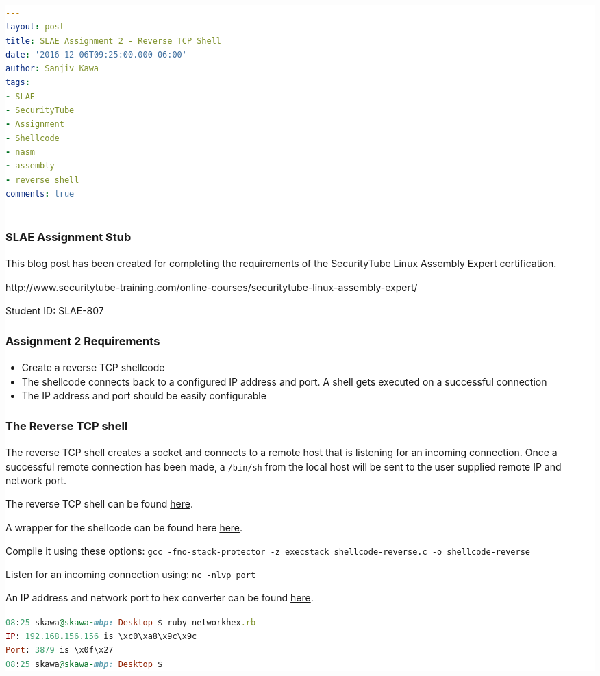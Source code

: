 ```yaml
---
layout: post
title: SLAE Assignment 2 - Reverse TCP Shell
date: '2016-12-06T09:25:00.000-06:00'
author: Sanjiv Kawa
tags:
- SLAE
- SecurityTube
- Assignment
- Shellcode
- nasm
- assembly
- reverse shell
comments: true
---
```


### SLAE Assignment Stub
This blog post has been created for completing the requirements of the SecurityTube Linux Assembly Expert certification.

<a href="http://www.securitytube-training.com/online-courses/securitytube-linux-assembly-expert/">http://www.securitytube-training.com/online-courses/securitytube-linux-assembly-expert/</a>

Student ID: SLAE-807


### Assignment 2 Requirements
- Create a reverse TCP shellcode
- The shellcode connects back to a configured IP address and port. A shell gets executed on a successful connection
- The IP address and port should be easily configurable


### The Reverse TCP shell
The reverse TCP shell creates a socket and connects to a remote host that is listening for an incoming connection. Once a successful remote connection has been made, a `/bin/sh` from the local host will be sent to the user supplied remote IP and network port.

The reverse TCP shell can be found <a href="https://github.com/skahwah/slae/blob/master/assignment2/reverse.nasm">here</a>.

A wrapper for the shellcode can be found here <a href="https://github.com/skahwah/slae/blob/master/assignment2/shellcode-reverse.c">here</a>.

Compile it using these options: `gcc -fno-stack-protector -z execstack shellcode-reverse.c -o shellcode-reverse`

Listen for an incoming connection using: `nc -nlvp port`

An IP address and network port to hex converter can be found <a href="https://github.com/skahwah/slae/blob/master/assignment2/networkhex.rb">here</a>.

```ruby
08:25 skawa@skawa-mbp: Desktop $ ruby networkhex.rb
IP: 192.168.156.156 is \xc0\xa8\x9c\x9c
Port: 3879 is \x0f\x27
08:25 skawa@skawa-mbp: Desktop $
```
